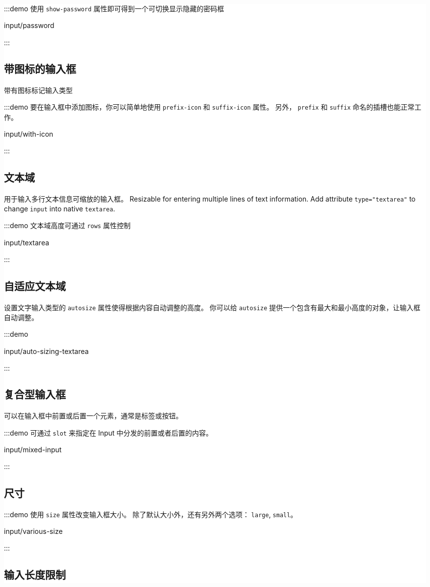 :::demo 使用 `show-password` 属性即可得到一个可切换显示隐藏的密码框

input/password

:::

## 带图标的输入框

带有图标标记输入类型

:::demo 要在输入框中添加图标，你可以简单地使用 `prefix-icon` 和 `suffix-icon` 属性。 另外， `prefix` 和 `suffix` 命名的插槽也能正常工作。

input/with-icon

:::

## 文本域

用于输入多行文本信息可缩放的输入框。 Resizable for entering multiple lines of text information. Add attribute `type="textarea"` to change `input` into native `textarea`.

:::demo 文本域高度可通过 `rows` 属性控制

input/textarea

:::

## 自适应文本域

设置文字输入类型的 `autosize` 属性使得根据内容自动调整的高度。 你可以给 `autosize` 提供一个包含有最大和最小高度的对象，让输入框自动调整。

:::demo

input/auto-sizing-textarea

:::

## 复合型输入框

可以在输入框中前置或后置一个元素，通常是标签或按钮。

:::demo 可通过 `slot` 来指定在 Input 中分发的前置或者后置的内容。

input/mixed-input

:::

## 尺寸

:::demo 使用 `size` 属性改变输入框大小。 除了默认大小外，还有另外两个选项： `large`, `small`。

input/various-size

:::

## 输入长度限制
